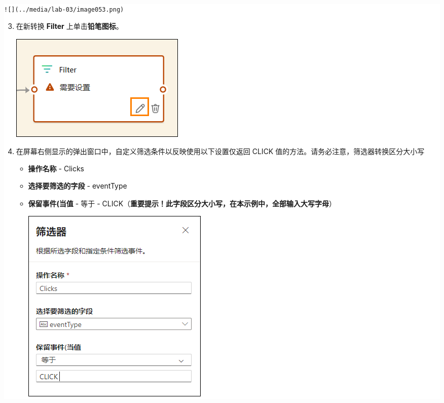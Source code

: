     ![](../media/lab-03/image053.png)

3. 在新转换 **Filter** 上单击**铅笔图标**。

    ![](../media/lab-03/image055.png)

4. 在屏幕右侧显示的弹出窗口中，自定义筛选条件以反映使用以下设置仅返回 CLICK 值的方法。请务必注意，筛选器转换区分大小写
   
   - **操作名称** - Clicks
   - **选择要筛选的字段** - eventType
   - **保留事件(当值** - 等于 - CLICK（**重要提示！此字段区分大小写，在本示例中，全部输入大写字母**）

 
     ![](../media/lab-03/image058.png)
 